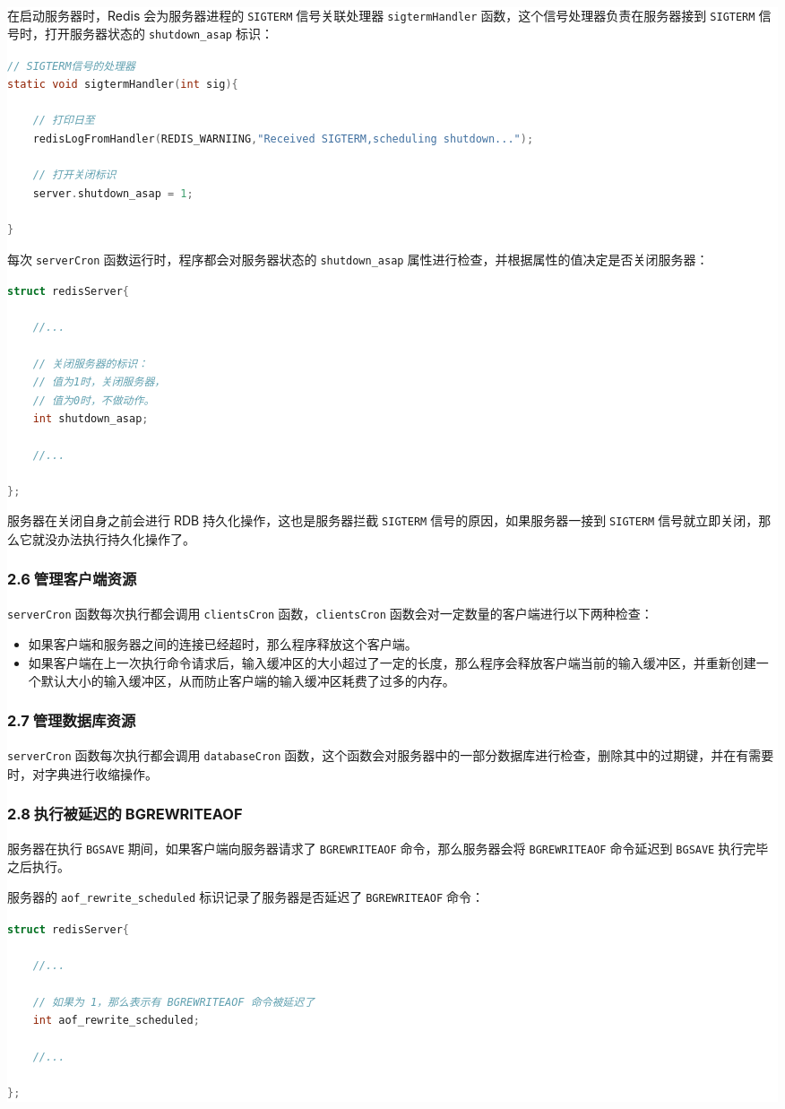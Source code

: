 在启动服务器时，Redis 会为服务器进程的 `SIGTERM` 信号关联处理器 `sigtermHandler` 函数，这个信号处理器负责在服务器接到 `SIGTERM` 信号时，打开服务器状态的 `shutdown_asap` 标识：

```c
// SIGTERM信号的处理器
static void sigtermHandler(int sig){

	// 打印日至
	redisLogFromHandler(REDIS_WARNIING,"Received SIGTERM,scheduling shutdown...");

	// 打开关闭标识
	server.shutdown_asap = 1;

}
```

每次 `serverCron` 函数运行时，程序都会对服务器状态的 `shutdown_asap` 属性进行检查，并根据属性的值决定是否关闭服务器：

```c
struct redisServer{

	//...

	// 关闭服务器的标识：
	// 值为1时，关闭服务器，
	// 值为0时，不做动作。
	int shutdown_asap;

	//...

};
```

服务器在关闭自身之前会进行 RDB 持久化操作，这也是服务器拦截 `SIGTERM` 信号的原因，如果服务器一接到 `SIGTERM` 信号就立即关闭，那么它就没办法执行持久化操作了。

### 2.6 管理客户端资源

`serverCron` 函数每次执行都会调用 `clientsCron` 函数，`clientsCron` 函数会对一定数量的客户端进行以下两种检查：

- 如果客户端和服务器之间的连接已经超时，那么程序释放这个客户端。
- 如果客户端在上一次执行命令请求后，输入缓冲区的大小超过了一定的长度，那么程序会释放客户端当前的输入缓冲区，并重新创建一个默认大小的输入缓冲区，从而防止客户端的输入缓冲区耗费了过多的内存。

### 2.7 管理数据库资源

`serverCron` 函数每次执行都会调用 `databaseCron` 函数，这个函数会对服务器中的一部分数据库进行检查，删除其中的过期键，并在有需要时，对字典进行收缩操作。

### 2.8 执行被延迟的 BGREWRITEAOF

服务器在执行 `BGSAVE` 期间，如果客户端向服务器请求了 `BGREWRITEAOF` 命令，那么服务器会将 `BGREWRITEAOF` 命令延迟到 `BGSAVE` 执行完毕之后执行。

服务器的 `aof_rewrite_scheduled` 标识记录了服务器是否延迟了 `BGREWRITEAOF` 命令：

```c
struct redisServer{

	//...

	// 如果为 1，那么表示有 BGREWRITEAOF 命令被延迟了
	int aof_rewrite_scheduled;

	//...

};
```
